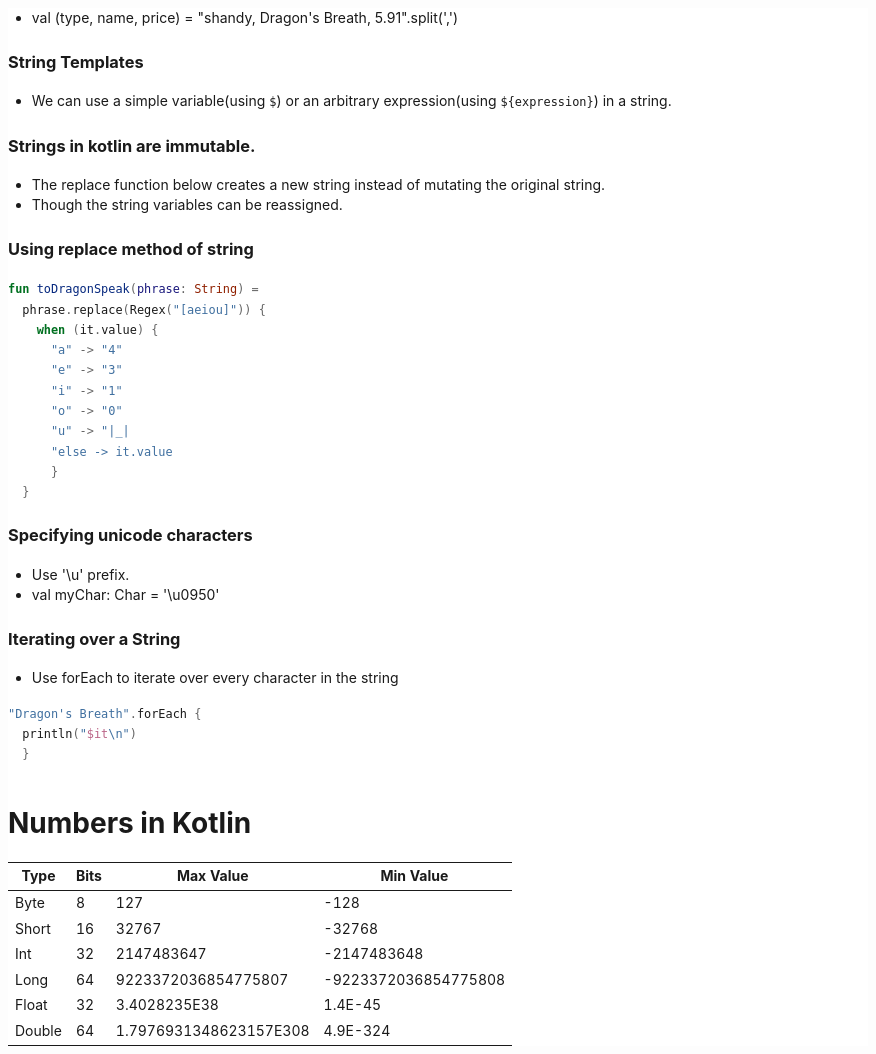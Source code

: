 - val (type, name, price) = "shandy, Dragon's Breath, 5.91".split(',')

### String Templates

- We can use a simple variable(using `$`) or an arbitrary expression(using `${expression}`) in a string.

### Strings in kotlin are immutable.

- The replace function below creates a new string instead of mutating the original string.
- Though the string variables can be reassigned.

### Using replace method of string

```kotlin
fun toDragonSpeak(phrase: String) =
  phrase.replace(Regex("[aeiou]")) {
    when (it.value) {
      "a" -> "4"
      "e" -> "3"
      "i" -> "1"
      "o" -> "0"
      "u" -> "|_|
      "else -> it.value
      }
  }
```

### Specifying unicode characters

- Use '\u' prefix.
- val myChar: Char = '\u0950'

### Iterating over a String

- Use forEach to iterate over every character in the string

```kotlin
"Dragon's Breath".forEach {
  println("$it\n")
  }
```

# Numbers in Kotlin

| Type   | Bits | Max Value              | Min Value            |
| ------ | ---- | ---------------------- | -------------------- |
| Byte   | 8    | 127                    | -128                 |
| Short  | 16   | 32767                  | -32768               |
| Int    | 32   | 2147483647             | -2147483648          |
| Long   | 64   | 9223372036854775807    | -9223372036854775808 |
| Float  | 32   | 3.4028235E38           | 1.4E-45              |
| Double | 64   | 1.7976931348623157E308 | 4.9E-324             |
